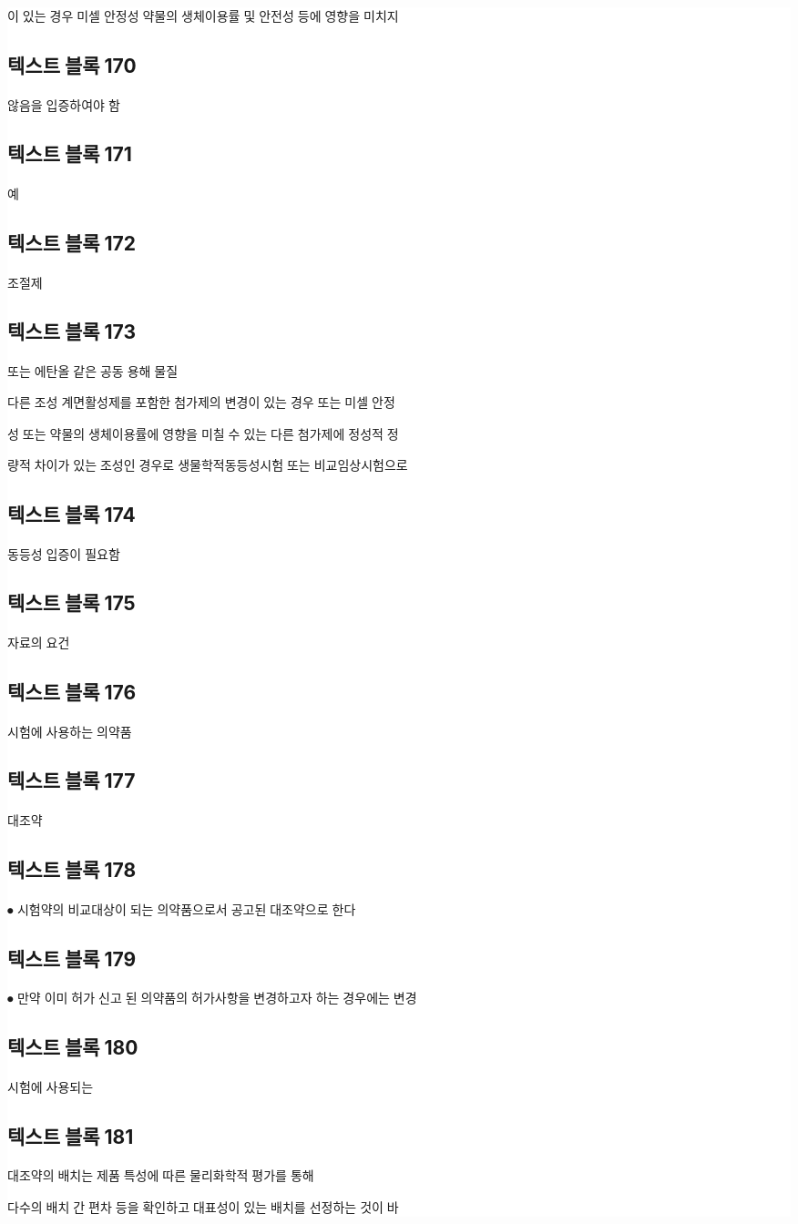 이 있는 경우 미셀 안정성 약물의 생체이용률 및 안전성 등에 영향을 미치지

## 텍스트 블록 170
않음을 입증하여야 함

## 텍스트 블록 171
예

## 텍스트 블록 172
조절제

## 텍스트 블록 173
또는 에탄올 같은 공동 용해 물질

다른 조성 계면활성제를 포함한 첨가제의 변경이 있는 경우 또는 미셀 안정

성 또는 약물의 생체이용률에 영향을 미칠 수 있는 다른 첨가제에 정성적 정

량적 차이가 있는 조성인 경우로 생물학적동등성시험 또는 비교임상시험으로

## 텍스트 블록 174
동등성 입증이 필요함

## 텍스트 블록 175
자료의 요건

## 텍스트 블록 176
시험에 사용하는 의약품

## 텍스트 블록 177
대조약

## 텍스트 블록 178
⦁ 시험약의 비교대상이 되는 의약품으로서 공고된 대조약으로 한다

## 텍스트 블록 179
⦁ 만약 이미 허가 신고 된 의약품의 허가사항을 변경하고자 하는 경우에는 변경

## 텍스트 블록 180
시험에 사용되는

## 텍스트 블록 181
대조약의 배치는 제품 특성에 따른 물리화학적 평가를 통해

다수의 배치 간 편차 등을 확인하고 대표성이 있는 배치를 선정하는 것이 바
